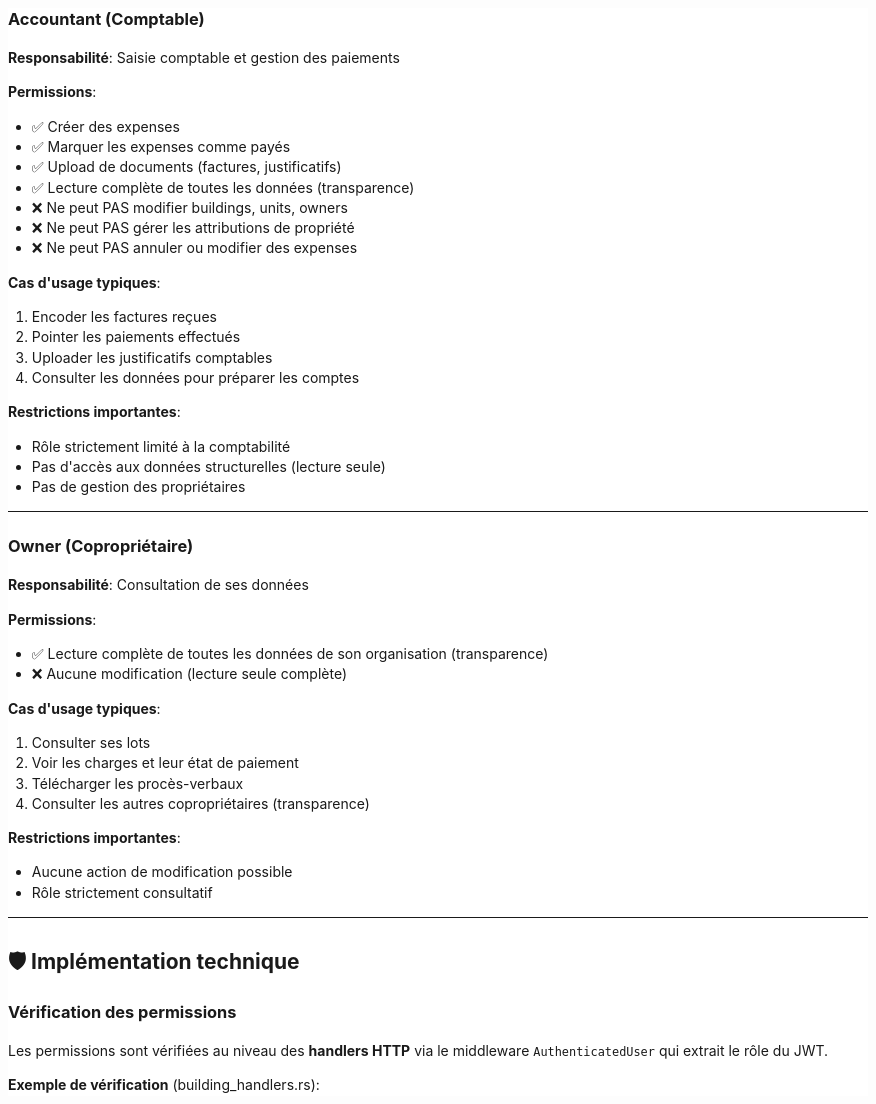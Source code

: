 
### Accountant (Comptable)

**Responsabilité**: Saisie comptable et gestion des paiements

**Permissions**:
- ✅ Créer des expenses
- ✅ Marquer les expenses comme payés
- ✅ Upload de documents (factures, justificatifs)
- ✅ Lecture complète de toutes les données (transparence)
- ❌ Ne peut PAS modifier buildings, units, owners
- ❌ Ne peut PAS gérer les attributions de propriété
- ❌ Ne peut PAS annuler ou modifier des expenses

**Cas d'usage typiques**:
1. Encoder les factures reçues
2. Pointer les paiements effectués
3. Uploader les justificatifs comptables
4. Consulter les données pour préparer les comptes

**Restrictions importantes**:
- Rôle strictement limité à la comptabilité
- Pas d'accès aux données structurelles (lecture seule)
- Pas de gestion des propriétaires

---

### Owner (Copropriétaire)

**Responsabilité**: Consultation de ses données

**Permissions**:
- ✅ Lecture complète de toutes les données de son organisation (transparence)
- ❌ Aucune modification (lecture seule complète)

**Cas d'usage typiques**:
1. Consulter ses lots
2. Voir les charges et leur état de paiement
3. Télécharger les procès-verbaux
4. Consulter les autres copropriétaires (transparence)

**Restrictions importantes**:
- Aucune action de modification possible
- Rôle strictement consultatif

---

## 🛡️ Implémentation technique

### Vérification des permissions

Les permissions sont vérifiées au niveau des **handlers HTTP** via le middleware `AuthenticatedUser` qui extrait le rôle du JWT.

**Exemple de vérification** (building_handlers.rs):
